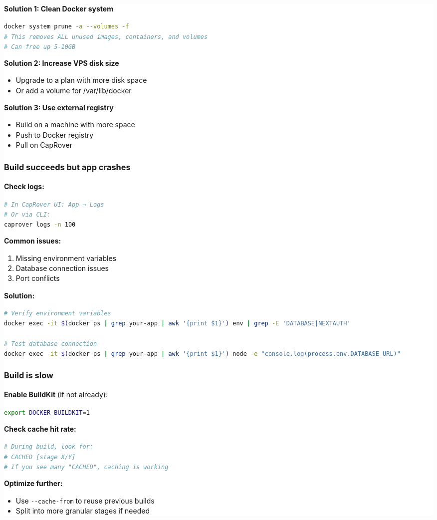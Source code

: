 **Solution 1: Clean Docker system**
```bash
docker system prune -a --volumes -f
# This removes ALL unused images, containers, and volumes
# Can free up 5-10GB
```

**Solution 2: Increase VPS disk size**
- Upgrade to a plan with more disk space
- Or add a volume for /var/lib/docker

**Solution 3: Use external registry**
- Build on a machine with more space
- Push to Docker registry
- Pull on CapRover

### Build succeeds but app crashes

**Check logs:**
```bash
# In CapRover UI: App → Logs
# Or via CLI:
caprover logs -n 100
```

**Common issues:**
1. Missing environment variables
2. Database connection issues
3. Port conflicts

**Solution:**
```bash
# Verify environment variables
docker exec -it $(docker ps | grep your-app | awk '{print $1}') env | grep -E 'DATABASE|NEXTAUTH'

# Test database connection
docker exec -it $(docker ps | grep your-app | awk '{print $1}') node -e "console.log(process.env.DATABASE_URL)"
```

### Build is slow

**Enable BuildKit** (if not already):
```bash
export DOCKER_BUILDKIT=1
```

**Check cache hit rate:**
```bash
# During build, look for:
# CACHED [stage X/Y]
# If you see many "CACHED", caching is working
```

**Optimize further:**
- Use `--cache-from` to reuse previous builds
- Split into more granular stages if needed

